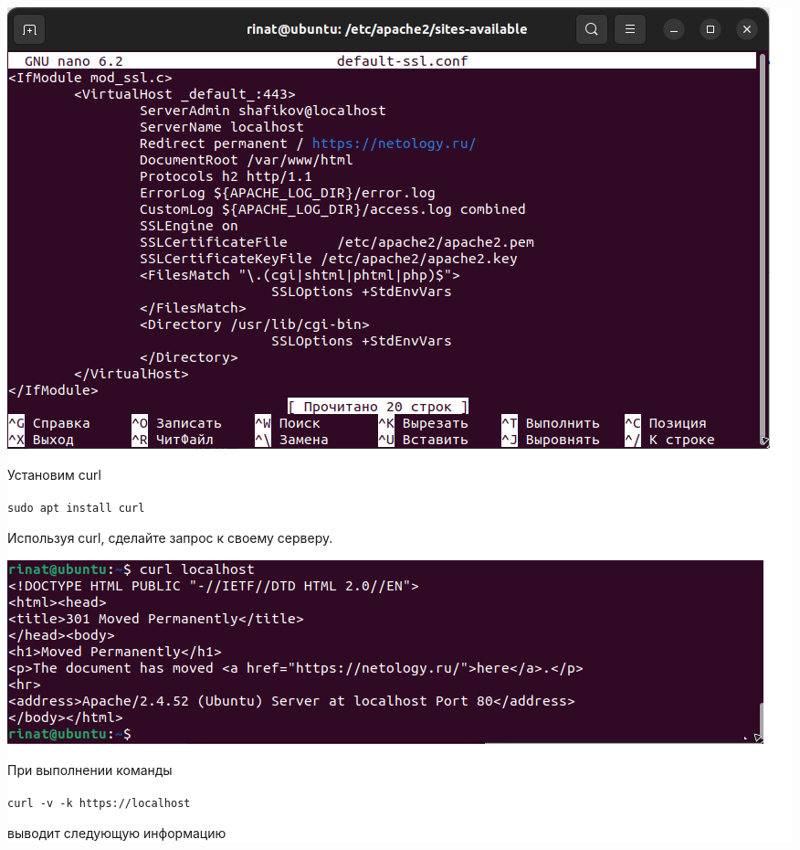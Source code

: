 ![alt text](img/image-24.png)

Установим curl

```
sudo apt install curl
```

Используя curl, сделайте запрос к своему серверу.

![alt text](img/image-25.png)

При выполнении команды 

```
curl -v -k https://localhost
```

выводит следующую информацию
